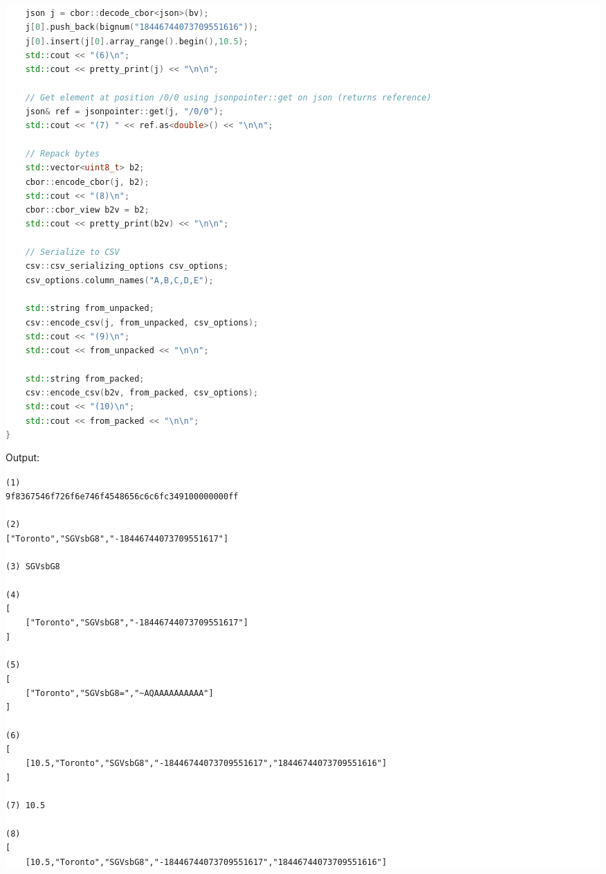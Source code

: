 ```c++
    json j = cbor::decode_cbor<json>(bv);
    j[0].push_back(bignum("18446744073709551616"));
    j[0].insert(j[0].array_range().begin(),10.5);
    std::cout << "(6)\n";
    std::cout << pretty_print(j) << "\n\n";

    // Get element at position /0/0 using jsonpointer::get on json (returns reference)
    json& ref = jsonpointer::get(j, "/0/0");
    std::cout << "(7) " << ref.as<double>() << "\n\n";

    // Repack bytes
    std::vector<uint8_t> b2;
    cbor::encode_cbor(j, b2);
    std::cout << "(8)\n";
    cbor::cbor_view b2v = b2;
    std::cout << pretty_print(b2v) << "\n\n";

    // Serialize to CSV
    csv::csv_serializing_options csv_options;
    csv_options.column_names("A,B,C,D,E");

    std::string from_unpacked;
    csv::encode_csv(j, from_unpacked, csv_options);
    std::cout << "(9)\n";
    std::cout << from_unpacked << "\n\n";

    std::string from_packed;
    csv::encode_csv(b2v, from_packed, csv_options);
    std::cout << "(10)\n";
    std::cout << from_packed << "\n\n";
}

```
Output:
```
(1)
9f8367546f726f6e746f4548656c6c6fc349100000000ff

(2)
["Toronto","SGVsbG8","-18446744073709551617"]

(3) SGVsbG8

(4)
[
    ["Toronto","SGVsbG8","-18446744073709551617"]
]

(5)
[
    ["Toronto","SGVsbG8=","~AQAAAAAAAAAA"]
]

(6)
[
    [10.5,"Toronto","SGVsbG8","-18446744073709551617","18446744073709551616"]
]

(7) 10.5

(8)
[
    [10.5,"Toronto","SGVsbG8","-18446744073709551617","18446744073709551616"]
```